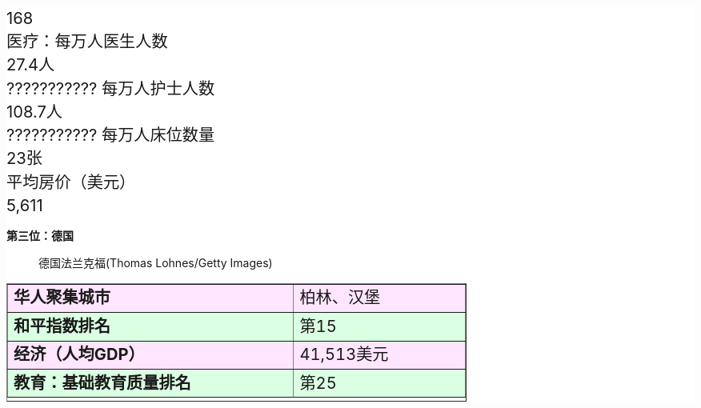 <td style="vertical-align: top; width: 206px; background-color: rgb(219, 255, 227);"><big><big>168<br /></big></big></td>
</tr>
<tr>
<td style="vertical-align: top; background-color: rgb(255, 230, 254); font-weight: bold;"><big><big>医疗：每万人医生人数<br /></big></big></td>
<td style="vertical-align: top; background-color: rgb(255, 230, 254);"><big><big>27.4人<br /></big></big></td>
</tr>
<tr>
<td style="vertical-align: top; background-color: rgb(255, 230, 254); font-weight: bold;"><big><big>??????????? 每万人护士人数<br /></big></big></td>
<td style="vertical-align: top; background-color: rgb(255, 230, 254);"><big><big>108.7人<br /></big></big></td>
</tr>
<tr>
<td style="vertical-align: top; background-color: rgb(255, 230, 254); font-weight: bold;"><big><big>??????????? 每万人床位数量<br /></big></big></td>
<td style="vertical-align: top; background-color: rgb(255, 230, 254);"><big><big>23张<br /></big></big></td>
</tr>
<tr>
<td style="vertical-align: top; background-color: rgb(219, 255, 227); font-weight: bold;"><big><big>平均房价（美元）<br /></big></big></td>
<td style="vertical-align: top; background-color: rgb(219, 255, 227);"><big><big>5,611<br /></big></big></td>
</tr>
</tbody>
</table>
<p></body></p>
<p><b>第三位：德国</b><br />
	<figure id="attachment_5758079" aria-describedby="caption-attachment-5758079" style="width: 600px" class="wp-caption aligncenter"><ahref=" https://i.epochtimes.com/assets/uploads/2014/07/1407282108411528-600x399.jpg" target="_blank" rel="noreferrer noopener"></a><figcaption id="caption-attachment-5758079" class="wp-caption-text">德国法兰克福(Thomas Lohnes/Getty Images)</figcaption></figure><body></p>
<p></p>
<table style="text-align: left; height: 148px; width: 575px;" border="1" cellpadding="2" cellspacing="2">
<tbody>
<tr>
<td style="vertical-align: top; width: 354px; background-color: rgb(255, 230, 254); font-weight: bold;"><big><big>华人聚集城市<br /></big></big></td>
<td style="vertical-align: top; width: 206px; background-color: rgb(255, 230, 254);"><big><big>柏林、汉堡<br /></big></big></td>
</tr>
<tr>
<td style="vertical-align: top; width: 354px; background-color: rgb(219, 255, 227); font-weight: bold;"><big><big>和平指数排名<br /></big></big></td>
<td style="vertical-align: top; width: 200px; background-color: rgb(219, 255, 227);"><big><big>第15<br /></big></big></td>
</tr>
<tr>
<td style="vertical-align: top; width: 354px; background-color: rgb(255, 230, 254); font-weight: bold;"><big><big>经济（人均GDP）<br /></big></big></td>
<td style="vertical-align: top; width: 206px; background-color: rgb(255, 230, 254);"><big><big>41,513美元<br /></big></big></td>
</tr>
<tr>
<td style="vertical-align: top; width: 354px; background-color: rgb(219, 255, 227); font-weight: bold;"><big><big>教育：基础教育质量排名<br /></big></big></td>
<td style="vertical-align: top; width: 206px; background-color: rgb(219, 255, 227);"><big><big>第25<br /></big></big></td>
</tr>
<tr>